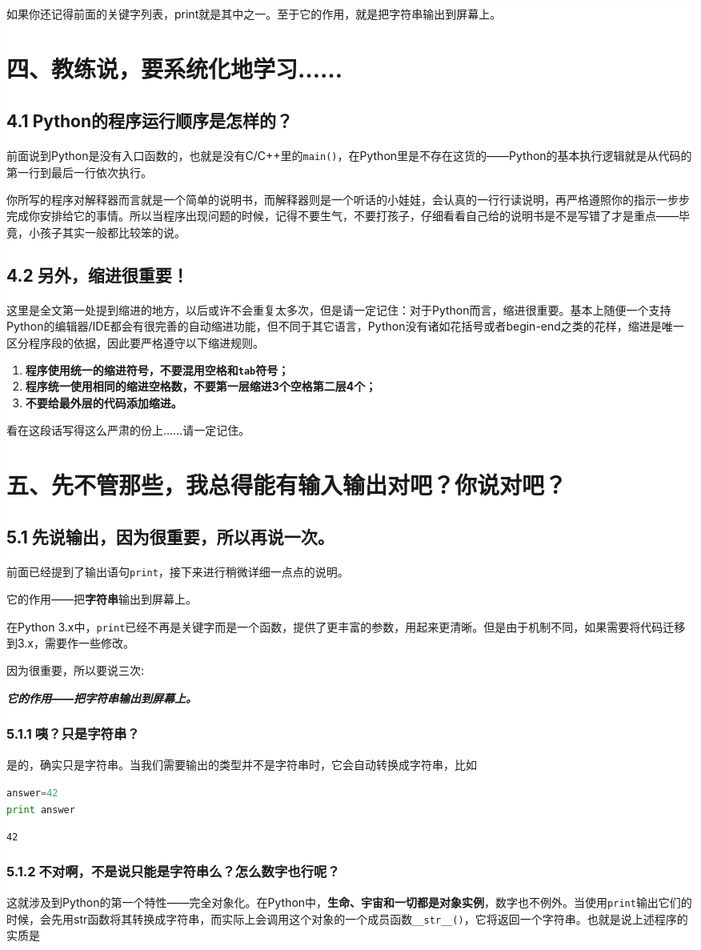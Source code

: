 如果你还记得前面的关键字列表，print就是其中之一。至于它的作用，就是把字符串输出到屏幕上。

# 四、教练说，要系统化地学习……

## 4.1 Python的程序运行顺序是怎样的？

前面说到Python是没有入口函数的，也就是没有C/C++里的`main()`，在Python里是不存在这货的——Python的基本执行逻辑就是从代码的第一行到最后一行依次执行。

你所写的程序对解释器而言就是一个简单的说明书，而解释器则是一个听话的小娃娃，会认真的一行行读说明，再严格遵照你的指示一步步完成你安排给它的事情。所以当程序出现问题的时候，记得不要生气，不要打孩子，仔细看看自己给的说明书是不是写错了才是重点——毕竟，小孩子其实一般都比较笨的说。

## 4.2 另外，缩进很重要！

这里是全文第一处提到缩进的地方，以后或许不会重复太多次，但是请一定记住：对于Python而言，缩进很重要。基本上随便一个支持Python的编辑器/IDE都会有很完善的自动缩进功能，但不同于其它语言，Python没有诸如花括号或者begin-end之类的花样，缩进是唯一区分程序段的依据，因此要严格遵守以下缩进规则。

1. **程序使用统一的缩进符号，不要混用空格和`tab`符号；**
2. **程序统一使用相同的缩进空格数，不要第一层缩进3个空格第二层4个；**
3. **不要给最外层的代码添加缩进。**

看在这段话写得这么严肃的份上……请一定记住。

# 五、先不管那些，我总得能有输入输出对吧？你说对吧？

## 5.1 先说输出，因为很重要，所以再说一次。

前面已经提到了输出语句`print`，接下来进行稍微详细一点点的说明。

它的作用——把**字符串**输出到屏幕上。

在Python 3.x中，`print`已经不再是关键字而是一个函数，提供了更丰富的参数，用起来更清晰。但是由于机制不同，如果需要将代码迁移到3.x，需要作一些修改。

因为很重要，所以要说三次:

***它的作用——把字符串输出到屏幕上。***

### 5.1.1 咦？只是字符串？

是的，确实只是字符串。当我们需要输出的类型并不是字符串时，它会自动转换成字符串，比如

``` python
answer=42
print answer
```

``` 
42
```

### 5.1.2 不对啊，不是说只能是字符串么？怎么数字也行呢？

这就涉及到Python的第一个特性——完全对象化。在Python中，**生命、宇宙和一切都是对象实例**，数字也不例外。当使用`print`输出它们的时候，会先用str函数将其转换成字符串，而实际上会调用这个对象的一个成员函数`__str__()`，它将返回一个字符串。也就是说上述程序的实质是
